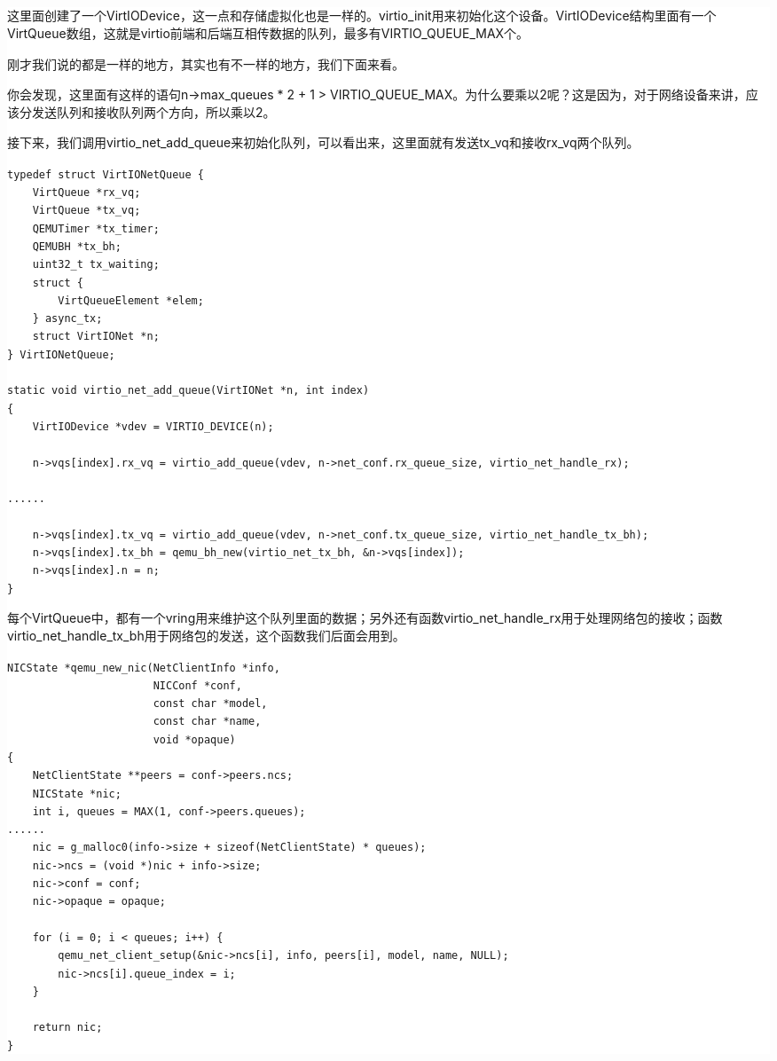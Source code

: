 
这里面创建了一个VirtIODevice，这一点和存储虚拟化也是一样的。virtio\_init用来初始化这个设备。VirtIODevice结构里面有一个VirtQueue数组，这就是virtio前端和后端互相传数据的队列，最多有VIRTIO\_QUEUE\_MAX个。

刚才我们说的都是一样的地方，其实也有不一样的地方，我们下面来看。

你会发现，这里面有这样的语句n->max\_queues \* 2 + 1 > VIRTIO\_QUEUE\_MAX。为什么要乘以2呢？这是因为，对于网络设备来讲，应该分发送队列和接收队列两个方向，所以乘以2。

接下来，我们调用virtio\_net\_add\_queue来初始化队列，可以看出来，这里面就有发送tx\_vq和接收rx\_vq两个队列。

```
typedef struct VirtIONetQueue {
    VirtQueue *rx_vq;
    VirtQueue *tx_vq;
    QEMUTimer *tx_timer;
    QEMUBH *tx_bh;
    uint32_t tx_waiting;
    struct {
        VirtQueueElement *elem;
    } async_tx;
    struct VirtIONet *n;
} VirtIONetQueue;

static void virtio_net_add_queue(VirtIONet *n, int index)
{
    VirtIODevice *vdev = VIRTIO_DEVICE(n);

    n->vqs[index].rx_vq = virtio_add_queue(vdev, n->net_conf.rx_queue_size, virtio_net_handle_rx);

......

    n->vqs[index].tx_vq = virtio_add_queue(vdev, n->net_conf.tx_queue_size, virtio_net_handle_tx_bh);
    n->vqs[index].tx_bh = qemu_bh_new(virtio_net_tx_bh, &n->vqs[index]);
    n->vqs[index].n = n;
}

```

每个VirtQueue中，都有一个vring用来维护这个队列里面的数据；另外还有函数virtio\_net\_handle\_rx用于处理网络包的接收；函数virtio\_net\_handle\_tx\_bh用于网络包的发送，这个函数我们后面会用到。

```
NICState *qemu_new_nic(NetClientInfo *info,
                       NICConf *conf,
                       const char *model,
                       const char *name,
                       void *opaque)
{
    NetClientState **peers = conf->peers.ncs;
    NICState *nic;
    int i, queues = MAX(1, conf->peers.queues);
......
    nic = g_malloc0(info->size + sizeof(NetClientState) * queues);
    nic->ncs = (void *)nic + info->size;
    nic->conf = conf;
    nic->opaque = opaque;

    for (i = 0; i < queues; i++) {
        qemu_net_client_setup(&nic->ncs[i], info, peers[i], model, name, NULL);
        nic->ncs[i].queue_index = i;
    }

    return nic;
}

```